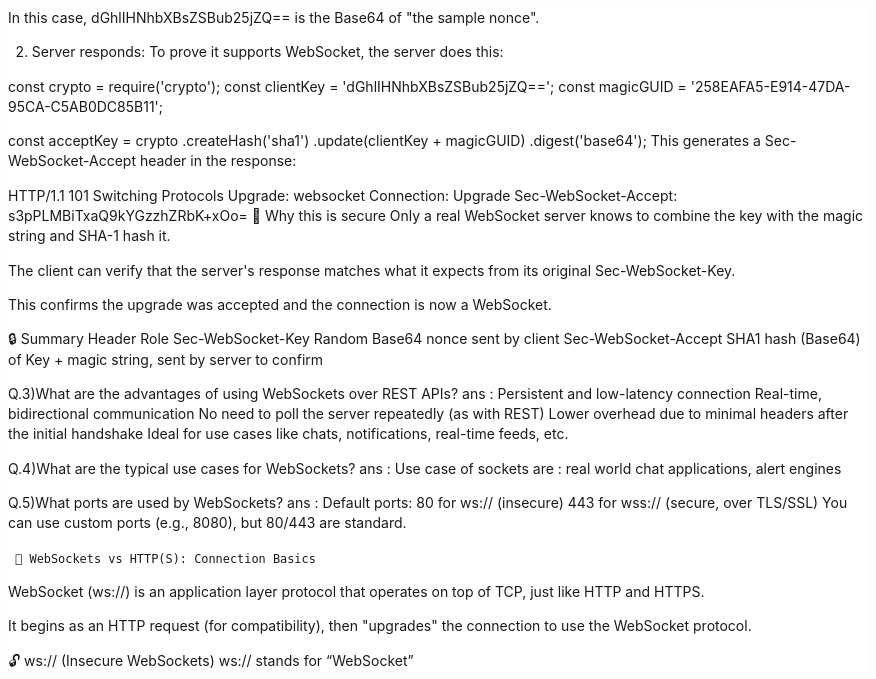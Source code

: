 In this case, dGhlIHNhbXBsZSBub25jZQ== is the Base64 of "the sample nonce".

2. Server responds:
To prove it supports WebSocket, the server does this:

const crypto = require('crypto');
const clientKey = 'dGhlIHNhbXBsZSBub25jZQ==';
const magicGUID = '258EAFA5-E914-47DA-95CA-C5AB0DC85B11';

const acceptKey = crypto
  .createHash('sha1')
  .update(clientKey + magicGUID)
  .digest('base64');
This generates a Sec-WebSocket-Accept header in the response:

HTTP/1.1 101 Switching Protocols
Upgrade: websocket
Connection: Upgrade
Sec-WebSocket-Accept: s3pPLMBiTxaQ9kYGzzhZRbK+xOo=
🔁 Why this is secure
Only a real WebSocket server knows to combine the key with the magic string and SHA-1 hash it.

The client can verify that the server's response matches what it expects from its original Sec-WebSocket-Key.

This confirms the upgrade was accepted and the connection is now a WebSocket.

🔒 Summary
Header	Role
Sec-WebSocket-Key	Random Base64 nonce sent by client
Sec-WebSocket-Accept	SHA1 hash (Base64) of Key + magic string, sent by server to confirm

Q.3)What are the advantages of using WebSockets over REST APIs?
ans : Persistent and low-latency connection
      Real-time, bidirectional communication
      No need to poll the server repeatedly (as with REST)
      Lower overhead due to minimal headers after the initial handshake
      Ideal for use cases like chats, notifications, real-time feeds, etc.

Q.4)What are the typical use cases for WebSockets?
ans :  Use case of sockets are : real world chat applications, alert engines

Q.5)What ports are used by WebSockets?
ans : Default ports:
     80 for ws:// (insecure)
     443 for wss:// (secure, over TLS/SSL)
     You can use custom ports (e.g., 8080), but 80/443 are standard.


     🧵 WebSockets vs HTTP(S): Connection Basics
WebSocket (ws://) is an application layer protocol that operates on top of TCP, just like HTTP and HTTPS.

It begins as an HTTP request (for compatibility), then "upgrades" the connection to use the WebSocket protocol.

🔓 ws:// (Insecure WebSockets)
ws:// stands for “WebSocket”
